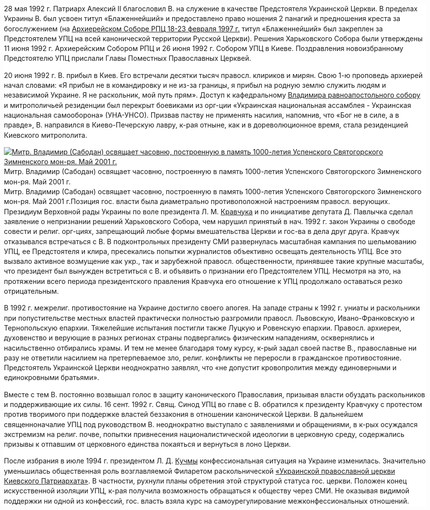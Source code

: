 28 мая 1992 г. Патриарх Алексий II благословил В. на служение в качестве Предстоятеля Украинской Церкви. В пределах Украины В. был усвоен титул «Блаженнейший» и предоставлено право ношения 2 панагий и предношения креста за богослужением (на [Архиерейском Соборе РПЦ 18-23 февраля 1997 г.](<https://pravenc.ru/text/Архиерейском Соборе РПЦ 18-23 февраля 1997 г .html>) титул «Блаженнейший» был закреплен за Предстоятелем УПЦ на всей канонической территории Русской Церкви). Решения Харьковского Собора были утверждены 11 июня 1992 г. Архиерейским Собором РПЦ и 26 июня 1992 г. Собором УПЦ в Киеве. Поздравления новоизбранному Предстоятелю УПЦ прислали Главы Поместных Православных Церквей.

20 июня 1992 г. В. прибыл в Киев. Его встречали десятки тысяч правосл. клириков и мирян. Свою 1-ю проповедь архиерей начал словами: «Я прибыл не в командировку и не из-за границы, я прибыл на родную землю служить людям и независимой Украине. Я не раскольник, мой путь прям». Доступ к кафедральному [Владимира равноапостольного собору](<https://pravenc.ru/text/Владимира равноапостольного собору.html>) и митрополичьей резиденции был перекрыт боевиками из орг-ции «Украинская национальная ассамблея - Украинская национальная самооборона» (УНА-УНСО). Призвав паству не применять насилия, напомнив, что «Бог не в силе, а в правде», В. направился в Киево-Печерскую лавру, к-рая отныне, как и в дореволюционное время, стала резиденцией Киевского митрополита.

[![Митр. Владимир (Сабодан) освящает часовню, построенную в память 1000-летия Успенского Святогорского Зимненского мон-ря. Май 2001 г.](https://pravenc.ru/data/828/463/1234/i200.jpg "Кликните для увеличения картинки")](https://pravenc.ru/data/828/463/1234/i400.jpg)Митр. Владимир (Сабодан) освящает часовню, построенную в память 1000-летия Успенского Святогорского Зимненского мон-ря. Май 2001 г.  
Митр. Владимир (Сабодан) освящает часовню, построенную в память 1000-летия Успенского Святогорского Зимненского мон-ря. Май 2001 г.Позиция гос. власти была диаметрально противоположной настроениям правосл. верующих. Президиум Верховной рады Украины по воле президента Л. М. [Кравчука](https://pravenc.ru/text/Кравчука.html) и по инициативе депутата Д. Павлычка сделал заявление о непризнании решений Харьковского Собора, чем нарушил принятый в нач. 1992 г. закон Украины о свободе совести и религ. орг-циях, запрещающий любые формы вмешательства Церкви и гос-ва в дела друг друга. Кравчук отказывался встречаться с В. В подконтрольных президенту СМИ развернулась масштабная кампания по шельмованию УПЦ, ее Предстоятеля и клира, пресекались попытки журналистов объективно освещать деятельность УПЦ. Все это вызвало активное возмущение как укр., так и зарубежной правосл. общественности, принявшее такие крупные масштабы, что президент был вынужден встретиться с В. и объявить о признании его Предстоятелем УПЦ. Несмотря на это, на протяжении всего периода президентского правления Кравчука его отношение к УПЦ продолжало оставаться резко отрицательным.

В 1992 г. межрелиг. противостояние на Украине достигло своего апогея. На западе страны к 1992 г. униаты и раскольники при попустительстве местных властей практически полностью разгромили правосл. Львовскую, Ивано-Франковскую и Тернопольскую епархии. Тяжелейшие испытания постигли также Луцкую и Ровенскую епархии. Правосл. архиереи, духовенство и верующие в разных регионах страны подвергались физическим нападениям, осквернялись и насильственно отбирались храмы. И тем не менее благодаря тому курсу, к-рый задал своей пастве В., православные ни разу не ответили насилием на претерпеваемое зло, религ. конфликты не переросли в гражданское противостояние. Предстоятель Украинской Церкви неоднократно заявлял, что «не допустит кровопролития между единоверными и единокровными братьями».

Вместе с тем В. постоянно возвышал голос в защиту канонического Православия, призывая власти обуздать раскольников и поддерживающие их силы. 16 сент. 1992 г. Свящ. Синод УПЦ во главе с В. обратился к президенту Кравчуку с протестом против творимого при поддержке властей беззакония в отношении канонической Церкви. В дальнейшем священноначалие УПЦ под руководством В. неоднократно выступало с заявлениями и обращениями, в к-рых осуждался экстремизм на религ. почве, попытки привнесения националистической идеологии в церковную среду, содержались призывы к отпавшим от церковного единства покаяться и вернуться в лоно Церкви.

После избрания в июле 1994 г. президентом Л. Д. [Кучмы](https://pravenc.ru/text/Кучмы.html) конфессиональная ситуация на Украине изменилась. Значительно уменьшилась общественная роль возглавляемой Филаретом раскольнической [«Украинской православной церкви Киевского Патриархата»](<https://pravenc.ru/text/ Украинской православной церкви Киевского Патриархата .html>). В частности, рухнули планы обретения этой структурой статуса гос. церкви. Положен конец искусственной изоляции УПЦ, к-рая получила возможность обращаться к обществу через СМИ. Не оказывая видимой поддержки ни одной из конфессий, гос. власть взяла курс на самоурегулирование межконфессиональных отношений.
